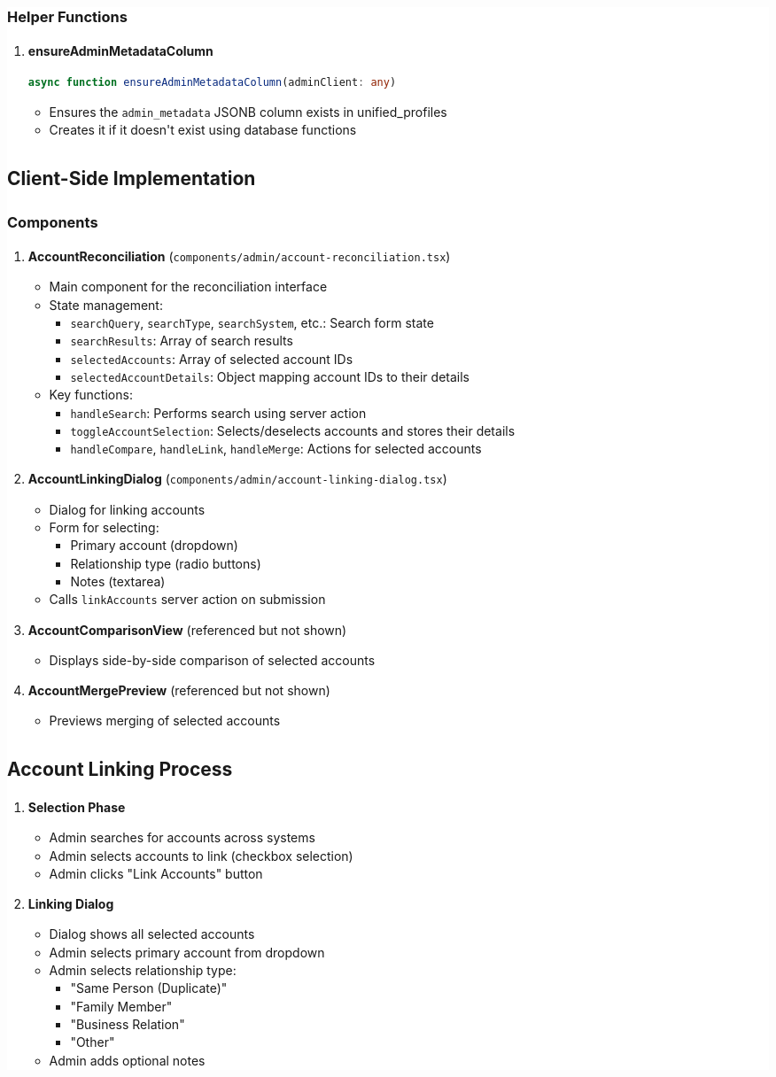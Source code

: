 ### Helper Functions

1. **ensureAdminMetadataColumn**
   ```typescript
   async function ensureAdminMetadataColumn(adminClient: any)
   ```
   - Ensures the `admin_metadata` JSONB column exists in unified_profiles
   - Creates it if it doesn't exist using database functions

## Client-Side Implementation

### Components

1. **AccountReconciliation** (`components/admin/account-reconciliation.tsx`)
   - Main component for the reconciliation interface
   - State management:
     - `searchQuery`, `searchType`, `searchSystem`, etc.: Search form state
     - `searchResults`: Array of search results
     - `selectedAccounts`: Array of selected account IDs
     - `selectedAccountDetails`: Object mapping account IDs to their details
   - Key functions:
     - `handleSearch`: Performs search using server action
     - `toggleAccountSelection`: Selects/deselects accounts and stores their details
     - `handleCompare`, `handleLink`, `handleMerge`: Actions for selected accounts

2. **AccountLinkingDialog** (`components/admin/account-linking-dialog.tsx`)
   - Dialog for linking accounts
   - Form for selecting:
     - Primary account (dropdown)
     - Relationship type (radio buttons)
     - Notes (textarea)
   - Calls `linkAccounts` server action on submission

3. **AccountComparisonView** (referenced but not shown)
   - Displays side-by-side comparison of selected accounts

4. **AccountMergePreview** (referenced but not shown)
   - Previews merging of selected accounts

## Account Linking Process

1. **Selection Phase**
   - Admin searches for accounts across systems
   - Admin selects accounts to link (checkbox selection)
   - Admin clicks "Link Accounts" button

2. **Linking Dialog**
   - Dialog shows all selected accounts
   - Admin selects primary account from dropdown
   - Admin selects relationship type:
     - "Same Person (Duplicate)"
     - "Family Member"
     - "Business Relation"
     - "Other"
   - Admin adds optional notes
